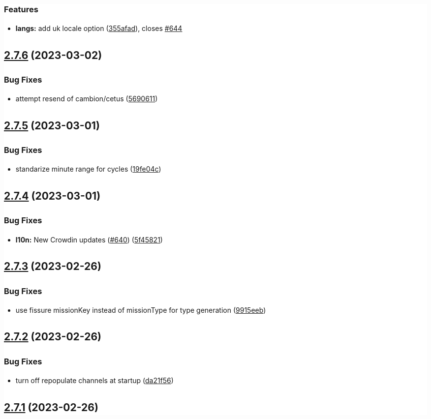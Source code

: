 
### Features

* **langs:** add uk locale option ([355afad](https://github.com/WFCD/genesis/commit/355afad459903958c1bf2410e70d87b06a791b17)), closes [#644](https://github.com/WFCD/genesis/issues/644)

## [2.7.6](https://github.com/WFCD/genesis/compare/v2.7.5...v2.7.6) (2023-03-02)


### Bug Fixes

* attempt resend of cambion/cetus ([5690611](https://github.com/WFCD/genesis/commit/5690611ee9222516d791a85d5048d79ed205aad5))

## [2.7.5](https://github.com/WFCD/genesis/compare/v2.7.4...v2.7.5) (2023-03-01)


### Bug Fixes

* standarize minute range for cycles ([19fe04c](https://github.com/WFCD/genesis/commit/19fe04c6add92db21e59785ebcfb3f9f1a7abbb7))

## [2.7.4](https://github.com/WFCD/genesis/compare/v2.7.3...v2.7.4) (2023-03-01)


### Bug Fixes

* **l10n:** New Crowdin updates ([#640](https://github.com/WFCD/genesis/issues/640)) ([5f45821](https://github.com/WFCD/genesis/commit/5f4582165b0c450653df7e89a45cfaa1a93397fe))

## [2.7.3](https://github.com/WFCD/genesis/compare/v2.7.2...v2.7.3) (2023-02-26)


### Bug Fixes

* use fissure missionKey instead of missionType for type generation ([9915eeb](https://github.com/WFCD/genesis/commit/9915eebef2d780d808c6ab7f0761e081bc8d1d8c))

## [2.7.2](https://github.com/WFCD/genesis/compare/v2.7.1...v2.7.2) (2023-02-26)


### Bug Fixes

* turn off repopulate channels at startup ([da21f56](https://github.com/WFCD/genesis/commit/da21f567bdd4e54fa049392cac15aaa6e63b3dc4))

## [2.7.1](https://github.com/WFCD/genesis/compare/v2.7.0...v2.7.1) (2023-02-26)
